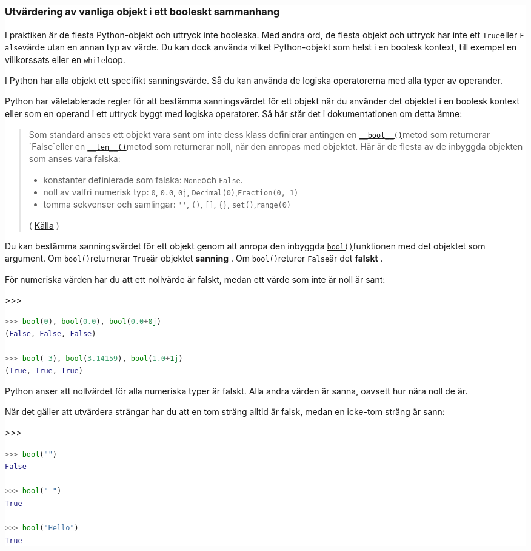 ### Utvärdering av vanliga objekt i ett booleskt sammanhang[](https://realpython.com/python-operators-expressions/#evaluation-of-regular-objects-in-a-boolean-context "Permanent länk")

I praktiken är de flesta Python-objekt och uttryck inte booleska. Med andra ord, de flesta objekt och uttryck har inte ett `True`eller `False`värde utan en annan typ av värde. Du kan dock använda vilket Python-objekt som helst i en boolesk kontext, till exempel en villkorssats eller en `while`loop.

I Python har alla objekt ett specifikt sanningsvärde. Så du kan använda de logiska operatorerna med alla typer av operander.

Python har väletablerade regler för att bestämma sanningsvärdet för ett objekt när du använder det objektet i en boolesk kontext eller som en operand i ett uttryck byggt med logiska operatorer. Så här står det i dokumentationen om detta ämne:

> Som standard anses ett objekt vara sant om inte dess klass definierar antingen en [`__bool__()`](https://docs.python.org/3/reference/datamodel.html#object.__bool__)metod som returnerar `False`eller en [`__len__()`](https://docs.python.org/3/reference/datamodel.html#object.__len__)metod som returnerar noll, när den anropas med objektet. Här är de flesta av de inbyggda objekten som anses vara falska:
> 
> - konstanter definierade som falska: `None`och `False`.
> - noll av valfri numerisk typ: `0`, `0.0`, `0j`, `Decimal(0)`,`Fraction(0, 1)`
> - tomma sekvenser och samlingar: `''`, `()`, `[]`, `{}`, `set()`,`range(0)`
> 
> ( [Källa](https://docs.python.org/3/library/stdtypes.html#truth-value-testing) )

Du kan bestämma sanningsvärdet för ett objekt genom att anropa den inbyggda [`bool()`](https://docs.python.org/3/library/functions.html#bool)funktionen med det objektet som argument. Om `bool()`returnerar `True`är objektet **sanning** . Om `bool()`returer `False`är det **falskt** .

För numeriska värden har du att ett nollvärde är falskt, medan ett värde som inte är noll är sant:

\>>>

```python
>>> bool(0), bool(0.0), bool(0.0+0j)
(False, False, False)

>>> bool(-3), bool(3.14159), bool(1.0+1j)
(True, True, True)
```

Python anser att nollvärdet för alla numeriska typer är falskt. Alla andra värden är sanna, oavsett hur nära noll de är.

När det gäller att utvärdera strängar har du att en tom sträng alltid är falsk, medan en icke-tom sträng är sann:

\>>>

```python
>>> bool("")
False

>>> bool(" ")
True

>>> bool("Hello")
True
```
